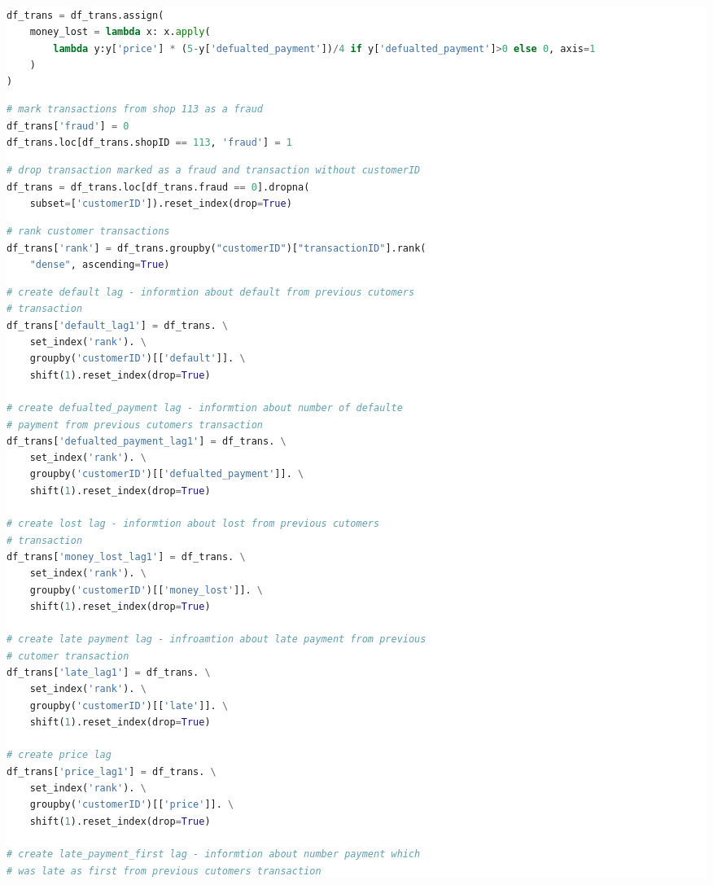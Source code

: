 
```python
df_trans = df_trans.assign(
    money_lost = lambda x: x.apply(
        lambda y:y['price'] * (5-y['defualted_payment'])/4 if y['defualted_payment']>0 else 0, axis=1
    )
)
```


```python
# mark transactions from shop 113 as a fraud
df_trans['fraud'] = 0
df_trans.loc[df_trans.shopID == 113, 'fraud'] = 1
```


```python
# drop transaction marked as a fraud and transaction without customerID
df_trans = df_trans.loc[df_trans.fraud == 0].dropna(
    subset=['customerID']).reset_index(drop=True)
```


```python
# rank customer transactions
df_trans['rank'] = df_trans.groupby("customerID")["transactionID"].rank(
    "dense", ascending=True)
```


```python
# create default lag - informtion about default from previous cutomers
# transaction
df_trans['default_lag1'] = df_trans. \
    set_index('rank'). \
    groupby('customerID')[['default']]. \
    shift(1).reset_index(drop=True)

# create defualted_payment lag - informtion about number of defaulte
# payment from previous cutomers transaction
df_trans['defualted_payment_lag1'] = df_trans. \
    set_index('rank'). \
    groupby('customerID')[['defualted_payment']]. \
    shift(1).reset_index(drop=True)

# create lost lag - informtion about lost from previous cutomers
# transaction
df_trans['money_lost_lag1'] = df_trans. \
    set_index('rank'). \
    groupby('customerID')[['money_lost']]. \
    shift(1).reset_index(drop=True)

# create late payment lag - infroamtion about late payment from previous
# cutomer transaction
df_trans['late_lag1'] = df_trans. \
    set_index('rank'). \
    groupby('customerID')[['late']]. \
    shift(1).reset_index(drop=True)

# create price lag
df_trans['price_lag1'] = df_trans. \
    set_index('rank'). \
    groupby('customerID')[['price']]. \
    shift(1).reset_index(drop=True)

# create late_payment_first lag - informtion about number payment which
# was late as first from previous cutomers transaction
```